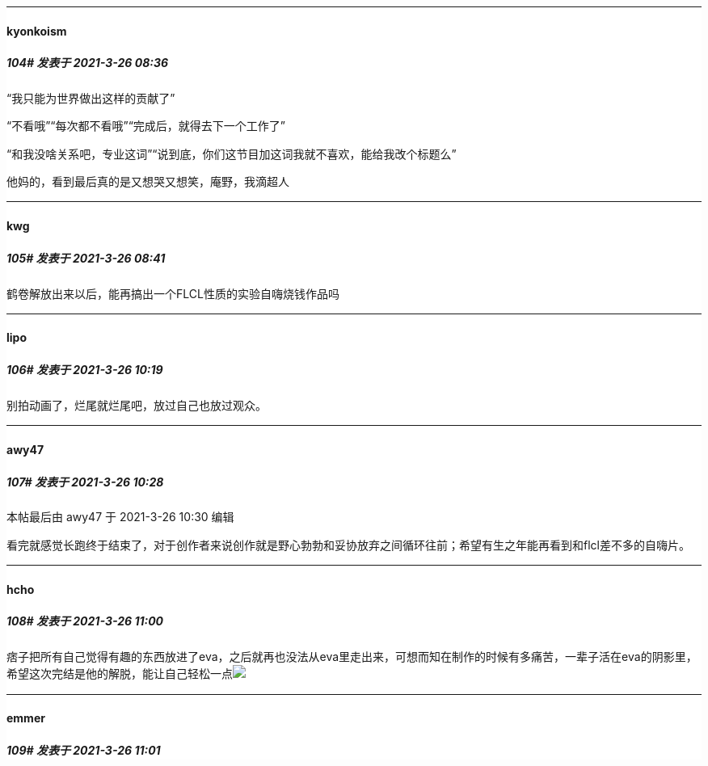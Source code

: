 
*****

####  kyonkoism  
##### 104#       发表于 2021-3-26 08:36


“我只能为世界做出这样的贡献了”

“不看哦”“每次都不看哦”“完成后，就得去下一个工作了”

“和我没啥关系吧，专业这词”“说到底，你们这节目加这词我就不喜欢，能给我改个标题么”


他妈的，看到最后真的是又想哭又想笑，庵野，我滴超人


*****

####  kwg  
##### 105#       发表于 2021-3-26 08:41


鹤卷解放出来以后，能再搞出一个FLCL性质的实验自嗨烧钱作品吗


*****

####  lipo  
##### 106#       发表于 2021-3-26 10:19


别拍动画了，烂尾就烂尾吧，放过自己也放过观众。


*****

####  awy47  
##### 107#       发表于 2021-3-26 10:28


 本帖最后由 awy47 于 2021-3-26 10:30 编辑 

看完就感觉长跑终于结束了，对于创作者来说创作就是野心勃勃和妥协放弃之间循环往前；希望有生之年能再看到和flcl差不多的自嗨片。


*****

####  hcho  
##### 108#       发表于 2021-3-26 11:00


痞子把所有自己觉得有趣的东西放进了eva，之后就再也没法从eva里走出来，可想而知在制作的时候有多痛苦，一辈子活在eva的阴影里，希望这次完结是他的解脱，能让自己轻松一点<img src="https://static.saraba1st.com/image/smiley/face2017/135.png" referrerpolicy="no-referrer">


*****

####  emmer  
##### 109#       发表于 2021-3-26 11:01
